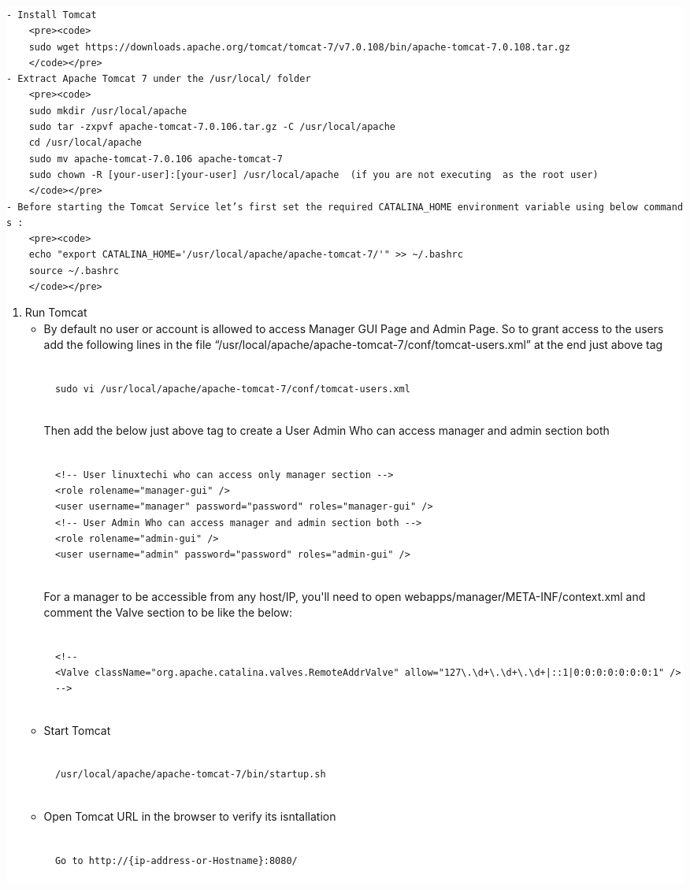 	- Install Tomcat
		<pre><code>
 		sudo wget https://downloads.apache.org/tomcat/tomcat-7/v7.0.108/bin/apache-tomcat-7.0.108.tar.gz
 		</code></pre>
	- Extract Apache Tomcat 7 under the /usr/local/ folder
		<pre><code>
		sudo mkdir /usr/local/apache
 		sudo tar -zxpvf apache-tomcat-7.0.106.tar.gz -C /usr/local/apache
		cd /usr/local/apache
		sudo mv apache-tomcat-7.0.106 apache-tomcat-7
		sudo chown -R [your-user]:[your-user] /usr/local/apache  (if you are not executing  as the root user)
 		</code></pre>
	- Before starting the Tomcat Service let’s first set the required CATALINA_HOME environment variable using below commands :
		<pre><code>
		echo "export CATALINA_HOME='/usr/local/apache/apache-tomcat-7/'" >> ~/.bashrc
		source ~/.bashrc
		</code></pre>
1. Run Tomcat
	- By default no user or account is allowed to access Manager GUI Page and Admin Page. So to grant access to the users add the following lines in the file “/usr/local/apache/apache-tomcat-7/conf/tomcat-users.xml” at the end just above </tomcat-users> tag
		<pre><code>
		sudo vi /usr/local/apache/apache-tomcat-7/conf/tomcat-users.xml
		</code></pre>
		Then add the below just above </tomcat-users> tag to create a User Admin Who can access manager and admin section both
		<pre><code>
		&lt;!-- User linuxtechi who can access only manager section --&gt; 
		&lt;role rolename="manager-gui" /&gt; 
		&lt;user username="manager" password="password" roles="manager-gui" /&gt; 
		&lt;!-- User Admin Who can access manager and admin section both --&gt; 
		&lt;role rolename="admin-gui" />
		&lt;user username="admin" password="password" roles="admin-gui" /&gt; 
		</code></pre>
		For a manager to be accessible from any host/IP, you'll need to open webapps/manager/META-INF/context.xml and comment the Valve section to be like the below:
		<pre><code>
		&lt;!--
		&lt;Valve className="org.apache.catalina.valves.RemoteAddrValve" allow="127\.\d+\.\d+\.\d+|::1|0:0:0:0:0:0:0:1" /&gt;
		--&gt;
		</code></pre>
	- Start Tomcat
		<pre><code>
		/usr/local/apache/apache-tomcat-7/bin/startup.sh
		</code></pre>
	- Open Tomcat URL in the browser to verify its isntallation
		<pre><code>
		Go to http://{ip-address-or-Hostname}:8080/
		</code></pre>
